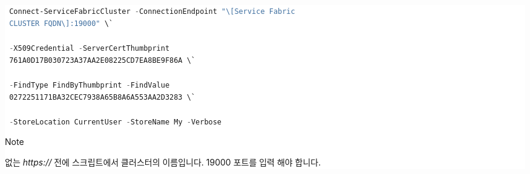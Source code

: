    ````PowerShell  
    Connect-ServiceFabricCluster -ConnectionEndpoint "\[Service Fabric
    CLUSTER FQDN\]:19000" \`

    -X509Credential -ServerCertThumbprint
    761A0D17B030723A37AA2E08225CD7EA8BE9F86A \`

    -FindType FindByThumbprint -FindValue
    0272251171BA32CEC7938A65B8A6A553AA2D3283 \`

    -StoreLocation CurrentUser -StoreName My -Verbose
   ````
   
   > [!NOTE]  
   > 없는 *https://* 전에 스크립트에서 클러스터의 이름입니다. 19000 포트를 입력 해야 합니다.
 
